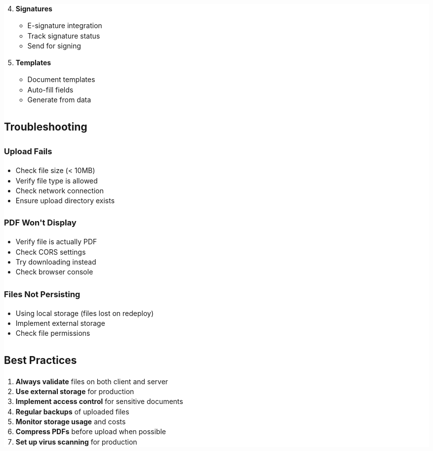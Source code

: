 4. **Signatures**
   - E-signature integration
   - Track signature status
   - Send for signing

5. **Templates**
   - Document templates
   - Auto-fill fields
   - Generate from data

## Troubleshooting

### Upload Fails
- Check file size (< 10MB)
- Verify file type is allowed
- Check network connection
- Ensure upload directory exists

### PDF Won't Display
- Verify file is actually PDF
- Check CORS settings
- Try downloading instead
- Check browser console

### Files Not Persisting
- Using local storage (files lost on redeploy)
- Implement external storage
- Check file permissions

## Best Practices

1. **Always validate** files on both client and server
2. **Use external storage** for production
3. **Implement access control** for sensitive documents
4. **Regular backups** of uploaded files
5. **Monitor storage usage** and costs
6. **Compress PDFs** before upload when possible
7. **Set up virus scanning** for production